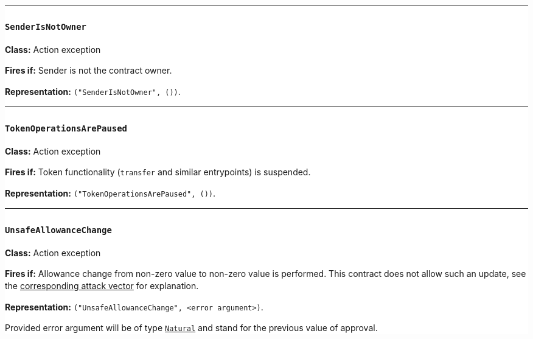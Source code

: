<a name="errors-SenderIsNotOwner"></a>

---

### `SenderIsNotOwner`

**Class:** Action exception

**Fires if:** Sender is not the contract owner.

**Representation:** `("SenderIsNotOwner", ())`.

<a name="errors-TokenOperationsArePaused"></a>

---

### `TokenOperationsArePaused`

**Class:** Action exception

**Fires if:** Token functionality (`transfer` and similar entrypoints) is suspended.

**Representation:** `("TokenOperationsArePaused", ())`.

<a name="errors-UnsafeAllowanceChange"></a>

---

### `UnsafeAllowanceChange`

**Class:** Action exception

**Fires if:** Allowance change from non-zero value to non-zero value is performed. This contract does not allow such an update, see the [corresponding attack vector](https://docs.google.com/document/d/1YLPtQxZu1UAvO9cZ1O2RPXBbT0mooh4DYKjA_jp-RLM) for explanation.

**Representation:** `("UnsafeAllowanceChange", <error argument>)`.

Provided error argument will be of type [`Natural`](#types-Natural) and stand for the previous value of approval.
